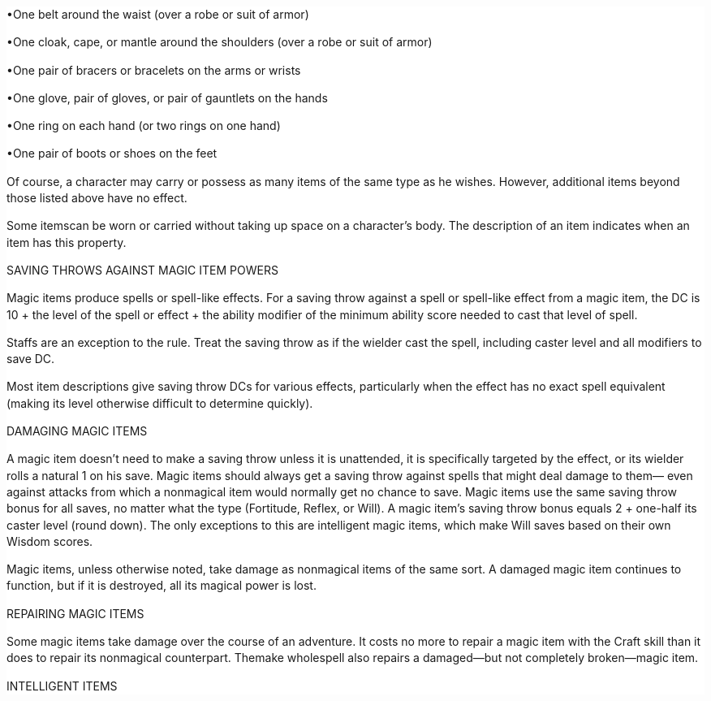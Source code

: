 •One belt around the waist (over a robe or suit of armor)

•One cloak, cape, or mantle around the shoulders (over a robe or suit of armor)

•One pair of bracers or bracelets on the arms or wrists

•One glove, pair of gloves, or pair of gauntlets on the hands

•One ring on each hand (or two rings on one hand)

•One pair of boots or shoes on the feet

Of course, a character may carry or possess as many items of the same type as he wishes. However, additional items beyond those listed above have no effect.

Some itemscan be worn or carried without taking up space on a character’s body. The description of an item indicates when an item has this property.





SAVING THROWS AGAINST MAGIC ITEM POWERS

Magic items produce spells or spell-like effects. For a saving throw against a spell or spell-like effect from a magic item, the DC is 10 + the level of the spell or effect + the ability modifier of the minimum ability score needed to cast that level of spell.

Staffs are an exception to the rule. Treat the saving throw as if the wielder cast the spell, including caster level and all modifiers to save DC.

Most item descriptions give saving throw DCs for various effects, particularly when the effect has no exact spell equivalent (making its level otherwise difficult to determine quickly).





DAMAGING MAGIC ITEMS

A magic item doesn’t need to make a saving throw unless it is unattended, it is specifically targeted by the effect, or its wielder rolls a natural 1 on his save. Magic items should always get a saving throw against spells that might deal damage to them— even against attacks from which a nonmagical item would normally get no chance to save. Magic items use the same saving throw bonus for all saves, no matter what the type (Fortitude, Reflex, or Will). A magic item’s saving throw bonus equals 2 + one-half its caster level (round down). The only exceptions to this are intelligent magic items, which make Will saves based on their own Wisdom scores.

Magic items, unless otherwise noted, take damage as nonmagical items of the same sort. A damaged magic item continues to function, but if it is destroyed, all its magical power is lost.





REPAIRING MAGIC ITEMS

Some magic items take damage over the course of an adventure. It costs no more to repair a magic item with the Craft skill than it does to repair its nonmagical counterpart. Themake wholespell also repairs a damaged—but not completely broken—magic item.





INTELLIGENT ITEMS
